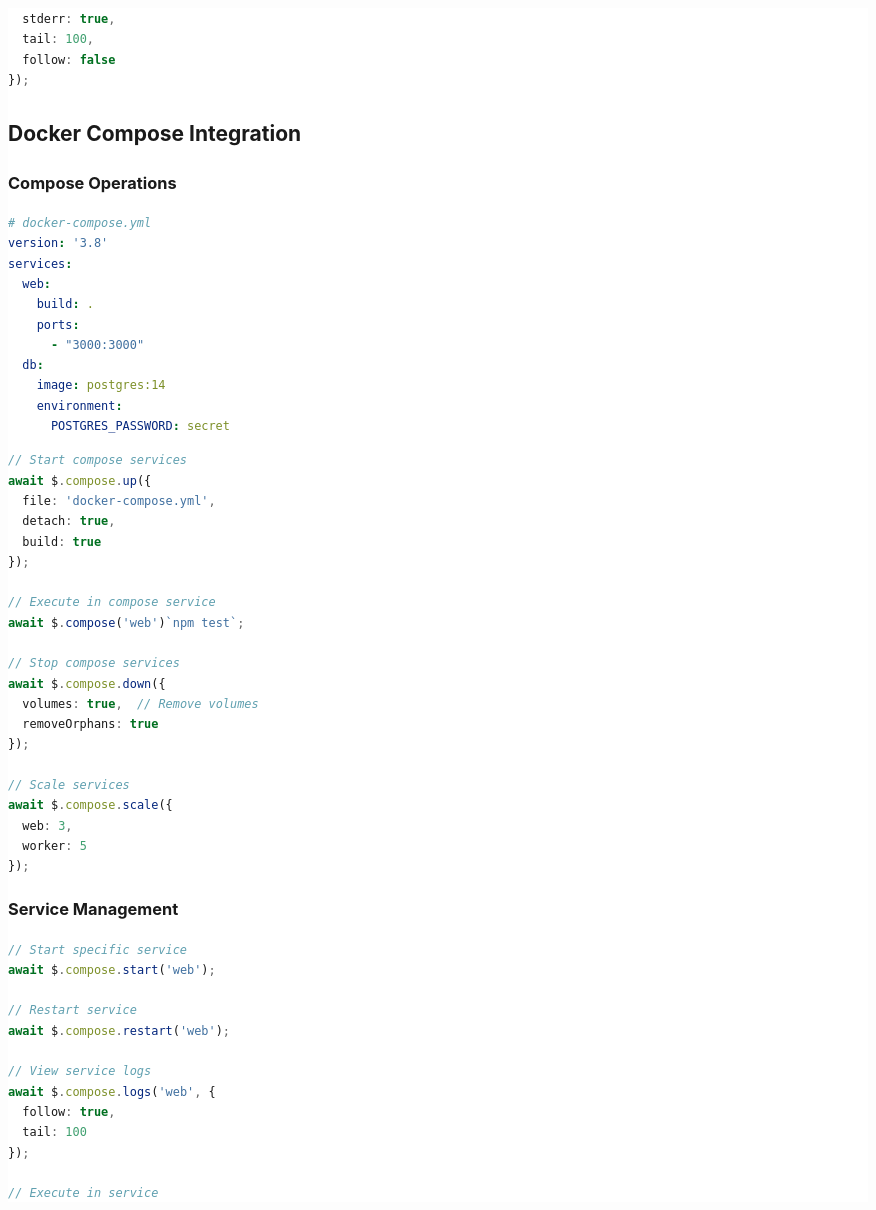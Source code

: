 ```typescript
  stderr: true,
  tail: 100,
  follow: false
});
```

## Docker Compose Integration

### Compose Operations

```yaml
# docker-compose.yml
version: '3.8'
services:
  web:
    build: .
    ports:
      - "3000:3000"
  db:
    image: postgres:14
    environment:
      POSTGRES_PASSWORD: secret
```

```typescript
// Start compose services
await $.compose.up({
  file: 'docker-compose.yml',
  detach: true,
  build: true
});

// Execute in compose service
await $.compose('web')`npm test`;

// Stop compose services
await $.compose.down({
  volumes: true,  // Remove volumes
  removeOrphans: true
});

// Scale services
await $.compose.scale({
  web: 3,
  worker: 5
});
```

### Service Management

```typescript
// Start specific service
await $.compose.start('web');

// Restart service
await $.compose.restart('web');

// View service logs
await $.compose.logs('web', {
  follow: true,
  tail: 100
});

// Execute in service
```